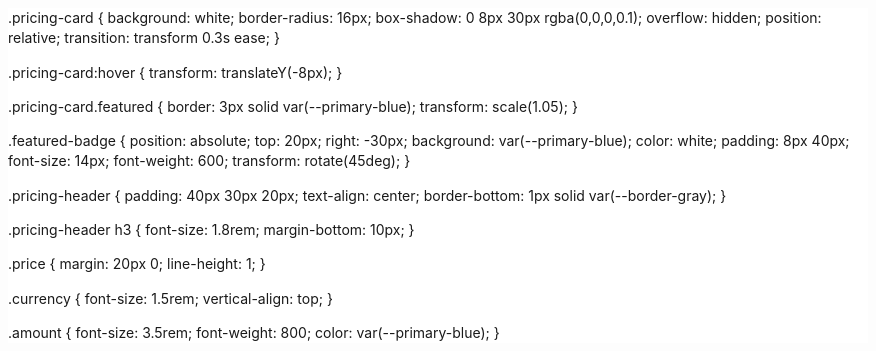 .pricing-card {
  background: white;
  border-radius: 16px;
  box-shadow: 0 8px 30px rgba(0,0,0,0.1);
  overflow: hidden;
  position: relative;
  transition: transform 0.3s ease;
}

.pricing-card:hover {
  transform: translateY(-8px);
}

.pricing-card.featured {
  border: 3px solid var(--primary-blue);
  transform: scale(1.05);
}

.featured-badge {
  position: absolute;
  top: 20px;
  right: -30px;
  background: var(--primary-blue);
  color: white;
  padding: 8px 40px;
  font-size: 14px;
  font-weight: 600;
  transform: rotate(45deg);
}

.pricing-header {
  padding: 40px 30px 20px;
  text-align: center;
  border-bottom: 1px solid var(--border-gray);
}

.pricing-header h3 {
  font-size: 1.8rem;
  margin-bottom: 10px;
}

.price {
  margin: 20px 0;
  line-height: 1;
}

.currency {
  font-size: 1.5rem;
  vertical-align: top;
}

.amount {
  font-size: 3.5rem;
  font-weight: 800;
  color: var(--primary-blue);
}
